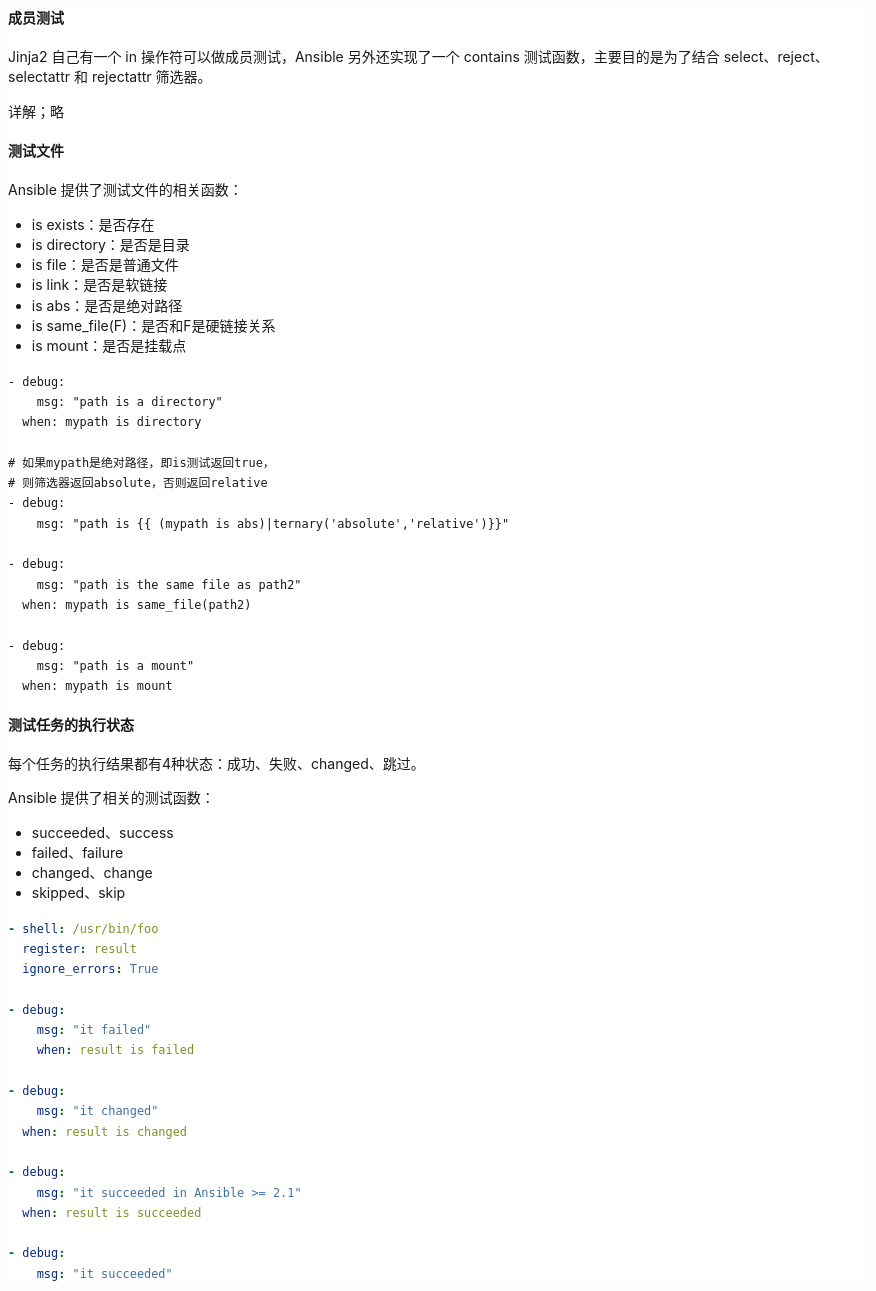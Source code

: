 #### 成员测试

Jinja2 自己有一个 in 操作符可以做成员测试，Ansible 另外还实现了一个 contains 测试函数，主要目的是为了结合 select、reject、selectattr 和 rejectattr 筛选器。

详解；略

#### 测试文件

Ansible 提供了测试文件的相关函数：

* is exists：是否存在
* is directory：是否是目录
* is file：是否是普通文件
* is link：是否是软链接
* is abs：是否是绝对路径
* is same_file(F)：是否和F是硬链接关系
* is mount：是否是挂载点

```
- debug:
    msg: "path is a directory"
  when: mypath is directory

# 如果mypath是绝对路径，即is测试返回true，
# 则筛选器返回absolute，否则返回relative
- debug:
    msg: "path is {{ (mypath is abs)|ternary('absolute','relative')}}"

- debug:
    msg: "path is the same file as path2"
  when: mypath is same_file(path2)

- debug:
    msg: "path is a mount"
  when: mypath is mount
```

#### 测试任务的执行状态

每个任务的执行结果都有4种状态：成功、失败、changed、跳过。

Ansible 提供了相关的测试函数：

* succeeded、success
* failed、failure
* changed、change
* skipped、skip

```yaml
- shell: /usr/bin/foo
  register: result
  ignore_errors: True

- debug:
    msg: "it failed"
    when: result is failed

- debug:
    msg: "it changed"
  when: result is changed

- debug:
    msg: "it succeeded in Ansible >= 2.1"
  when: result is succeeded

- debug:
    msg: "it succeeded"
```